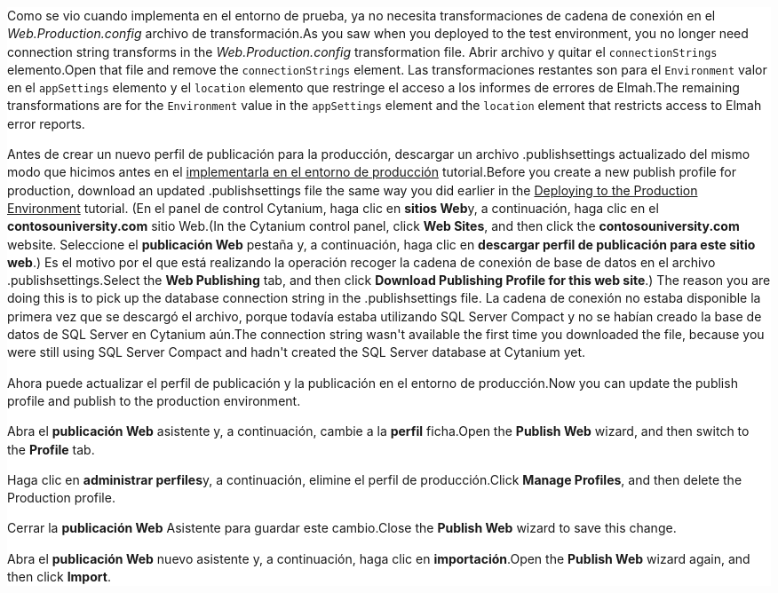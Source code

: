<span data-ttu-id="93bd6-156">Como se vio cuando implementa en el entorno de prueba, ya no necesita transformaciones de cadena de conexión en el *Web.Production.config* archivo de transformación.</span><span class="sxs-lookup"><span data-stu-id="93bd6-156">As you saw when you deployed to the test environment, you no longer need connection string transforms in the *Web.Production.config* transformation file.</span></span> <span data-ttu-id="93bd6-157">Abrir archivo y quitar el `connectionStrings` elemento.</span><span class="sxs-lookup"><span data-stu-id="93bd6-157">Open that file and remove the `connectionStrings` element.</span></span> <span data-ttu-id="93bd6-158">Las transformaciones restantes son para el `Environment` valor en el `appSettings` elemento y el `location` elemento que restringe el acceso a los informes de errores de Elmah.</span><span class="sxs-lookup"><span data-stu-id="93bd6-158">The remaining transformations are for the `Environment` value in the `appSettings` element and the `location` element that restricts access to Elmah error reports.</span></span>

<span data-ttu-id="93bd6-159">Antes de crear un nuevo perfil de publicación para la producción, descargar un archivo .publishsettings actualizado del mismo modo que hicimos antes en el [implementarla en el entorno de producción](deployment-to-a-hosting-provider-deploying-to-the-production-environment-7-of-12.md) tutorial.</span><span class="sxs-lookup"><span data-stu-id="93bd6-159">Before you create a new publish profile for production, download an updated .publishsettings file the same way you did earlier in the [Deploying to the Production Environment](deployment-to-a-hosting-provider-deploying-to-the-production-environment-7-of-12.md) tutorial.</span></span> <span data-ttu-id="93bd6-160">(En el panel de control Cytanium, haga clic en **sitios Web**y, a continuación, haga clic en el **contosouniversity.com** sitio Web.</span><span class="sxs-lookup"><span data-stu-id="93bd6-160">(In the Cytanium control panel, click **Web Sites**, and then click the **contosouniversity.com** website.</span></span> <span data-ttu-id="93bd6-161">Seleccione el **publicación Web** pestaña y, a continuación, haga clic en **descargar perfil de publicación para este sitio web**.) Es el motivo por el que está realizando la operación recoger la cadena de conexión de base de datos en el archivo .publishsettings.</span><span class="sxs-lookup"><span data-stu-id="93bd6-161">Select the **Web Publishing** tab, and then click **Download Publishing Profile for this web site**.) The reason you are doing this is to pick up the database connection string in the .publishsettings file.</span></span> <span data-ttu-id="93bd6-162">La cadena de conexión no estaba disponible la primera vez que se descargó el archivo, porque todavía estaba utilizando SQL Server Compact y no se habían creado la base de datos de SQL Server en Cytanium aún.</span><span class="sxs-lookup"><span data-stu-id="93bd6-162">The connection string wasn't available the first time you downloaded the file, because you were still using SQL Server Compact and hadn't created the SQL Server database at Cytanium yet.</span></span>

<span data-ttu-id="93bd6-163">Ahora puede actualizar el perfil de publicación y la publicación en el entorno de producción.</span><span class="sxs-lookup"><span data-stu-id="93bd6-163">Now you can update the publish profile and publish to the production environment.</span></span>

<span data-ttu-id="93bd6-164">Abra el **publicación Web** asistente y, a continuación, cambie a la **perfil** ficha.</span><span class="sxs-lookup"><span data-stu-id="93bd6-164">Open the **Publish Web** wizard, and then switch to the **Profile** tab.</span></span>

<span data-ttu-id="93bd6-165">Haga clic en **administrar perfiles**y, a continuación, elimine el perfil de producción.</span><span class="sxs-lookup"><span data-stu-id="93bd6-165">Click **Manage Profiles**, and then delete the Production profile.</span></span>

<span data-ttu-id="93bd6-166">Cerrar la **publicación Web** Asistente para guardar este cambio.</span><span class="sxs-lookup"><span data-stu-id="93bd6-166">Close the **Publish Web** wizard to save this change.</span></span>

<span data-ttu-id="93bd6-167">Abra el **publicación Web** nuevo asistente y, a continuación, haga clic en **importación**.</span><span class="sxs-lookup"><span data-stu-id="93bd6-167">Open the **Publish Web** wizard again, and then click **Import**.</span></span>
